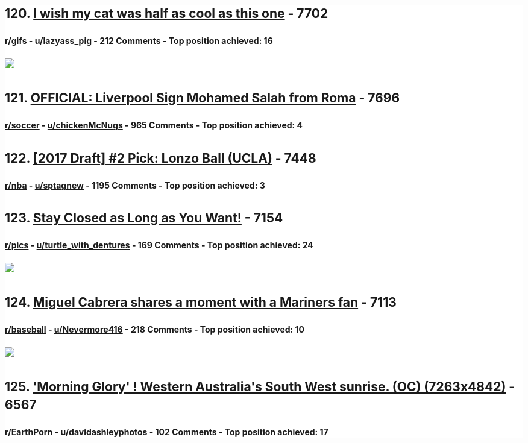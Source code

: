## 120. [I wish my cat was half as cool as this one](http://reddit.com/r/gifs/comments/6itjs4/i_wish_my_cat_was_half_as_cool_as_this_one/) - 7702
#### [r/gifs](http://reddit.com/r/gifs) - [u/lazyass_pig](http://reddit.com/u/lazyass_pig) - 212 Comments - Top position achieved: 16

<a href="http://i.imgur.com/QygG947.gifv"><img src="https://b.thumbs.redditmedia.com/f1tT5UE40pyA6JotPhWQq6762JUlW4OJvzvP1Ttcqfs.jpg"></img></a>

## 121. [OFFICIAL: Liverpool Sign Mohamed Salah from Roma](http://reddit.com/r/soccer/comments/6iw1ga/official_liverpool_sign_mohamed_salah_from_roma/) - 7696
#### [r/soccer](http://reddit.com/r/soccer) - [u/chickenMcNugs](http://reddit.com/u/chickenMcNugs) - 965 Comments - Top position achieved: 4

## 122. [[2017 Draft] #2 Pick: Lonzo Ball (UCLA)](http://reddit.com/r/nba/comments/6ixhy2/2017_draft_2_pick_lonzo_ball_ucla/) - 7448
#### [r/nba](http://reddit.com/r/nba) - [u/sptagnew](http://reddit.com/u/sptagnew) - 1195 Comments - Top position achieved: 3

## 123. [Stay Closed as Long as You Want!](http://reddit.com/r/pics/comments/6istsi/stay_closed_as_long_as_you_want/) - 7154
#### [r/pics](http://reddit.com/r/pics) - [u/turtle_with_dentures](http://reddit.com/u/turtle_with_dentures) - 169 Comments - Top position achieved: 24

<a href="https://i.imgur.com/KhcML8W.jpg"><img src="https://b.thumbs.redditmedia.com/FkS99aluCHJiu_PvoYGnlRfZr-516vc_4JxP_GgF_LM.jpg"></img></a>

## 124. [Miguel Cabrera shares a moment with a Mariners fan](http://reddit.com/r/baseball/comments/6ir5md/miguel_cabrera_shares_a_moment_with_a_mariners_fan/) - 7113
#### [r/baseball](http://reddit.com/r/baseball) - [u/Nevermore416](http://reddit.com/u/Nevermore416) - 218 Comments - Top position achieved: 10

<a href="https://gfycat.com/PoliticalShyHarvestmen"><img src="https://a.thumbs.redditmedia.com/ZwuMmTcQcQ5vUPXnE2s9cdOvRDiqmPMprpF8V05IGe8.jpg"></img></a>

## 125. ['Morning Glory' ! Western Australia's South West sunrise. (OC) (7263x4842)](http://reddit.com/r/EarthPorn/comments/6isizv/morning_glory_western_australias_south_west/) - 6567
#### [r/EarthPorn](http://reddit.com/r/EarthPorn) - [u/davidashleyphotos](http://reddit.com/u/davidashleyphotos) - 102 Comments - Top position achieved: 17
